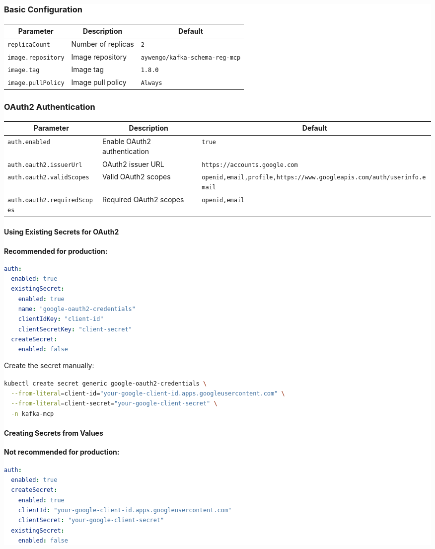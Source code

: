 ### Basic Configuration

| Parameter | Description | Default |
|-----------|-------------|---------|
| `replicaCount` | Number of replicas | `2` |
| `image.repository` | Image repository | `aywengo/kafka-schema-reg-mcp` |
| `image.tag` | Image tag | `1.8.0` |
| `image.pullPolicy` | Image pull policy | `Always` |

### OAuth2 Authentication

| Parameter | Description | Default |
|-----------|-------------|---------|
| `auth.enabled` | Enable OAuth2 authentication | `true` |
| `auth.oauth2.issuerUrl` | OAuth2 issuer URL | `https://accounts.google.com` |
| `auth.oauth2.validScopes` | Valid OAuth2 scopes | `openid,email,profile,https://www.googleapis.com/auth/userinfo.email` |
| `auth.oauth2.requiredScopes` | Required OAuth2 scopes | `openid,email` |

#### Using Existing Secrets for OAuth2

**Recommended for production:**

```yaml
auth:
  enabled: true
  existingSecret:
    enabled: true
    name: "google-oauth2-credentials"
    clientIdKey: "client-id"
    clientSecretKey: "client-secret"
  createSecret:
    enabled: false
```

Create the secret manually:

```bash
kubectl create secret generic google-oauth2-credentials \
  --from-literal=client-id="your-google-client-id.apps.googleusercontent.com" \
  --from-literal=client-secret="your-google-client-secret" \
  -n kafka-mcp
```

#### Creating Secrets from Values

**Not recommended for production:**

```yaml
auth:
  enabled: true
  createSecret:
    enabled: true
    clientId: "your-google-client-id.apps.googleusercontent.com"
    clientSecret: "your-google-client-secret"
  existingSecret:
    enabled: false
```
